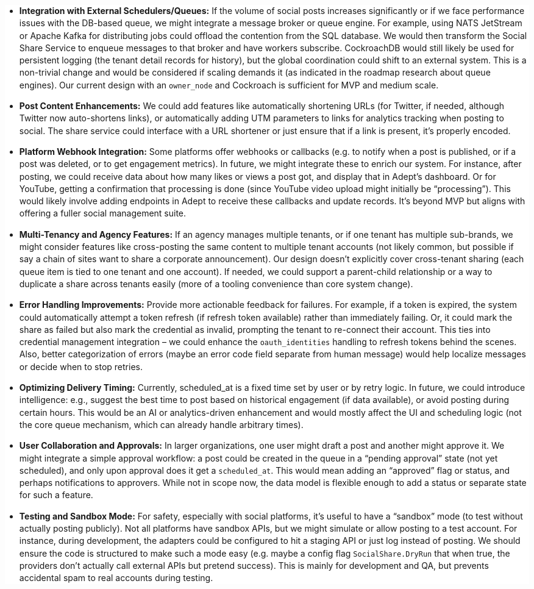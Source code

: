 * **Integration with External Schedulers/Queues:** If the volume of social posts increases significantly or if we face performance issues with the DB-based queue, we might integrate a message broker or queue engine.  For example, using NATS JetStream or Apache Kafka for distributing jobs could offload the contention from the SQL database.  We would then transform the Social Share Service to enqueue messages to that broker and have workers subscribe.  CockroachDB would still likely be used for persistent logging (the tenant detail records for history), but the global coordination could shift to an external system.  This is a non-trivial change and would be considered if scaling demands it (as indicated in the roadmap research about queue engines).  Our current design with an `owner_node` and Cockroach is sufficient for MVP and medium scale.

* **Post Content Enhancements:** We could add features like automatically shortening URLs (for Twitter, if needed, although Twitter now auto-shortens links), or automatically adding UTM parameters to links for analytics tracking when posting to social.  The share service could interface with a URL shortener or just ensure that if a link is present, it’s properly encoded.

* **Platform Webhook Integration:** Some platforms offer webhooks or callbacks (e.g. to notify when a post is published, or if a post was deleted, or to get engagement metrics).  In future, we might integrate these to enrich our system.  For instance, after posting, we could receive data about how many likes or views a post got, and display that in Adept’s dashboard.  Or for YouTube, getting a confirmation that processing is done (since YouTube video upload might initially be “processing”).  This would likely involve adding endpoints in Adept to receive these callbacks and update records.  It’s beyond MVP but aligns with offering a fuller social management suite.

* **Multi-Tenancy and Agency Features:** If an agency manages multiple tenants, or if one tenant has multiple sub-brands, we might consider features like cross-posting the same content to multiple tenant accounts (not likely common, but possible if say a chain of sites want to share a corporate announcement).  Our design doesn’t explicitly cover cross-tenant sharing (each queue item is tied to one tenant and one account).  If needed, we could support a parent-child relationship or a way to duplicate a share across tenants easily (more of a tooling convenience than core system change).

* **Error Handling Improvements:** Provide more actionable feedback for failures.  For example, if a token is expired, the system could automatically attempt a token refresh (if refresh token available) rather than immediately failing.  Or, it could mark the share as failed but also mark the credential as invalid, prompting the tenant to re-connect their account.  This ties into credential management integration – we could enhance the `oauth_identities` handling to refresh tokens behind the scenes.  Also, better categorization of errors (maybe an error code field separate from human message) would help localize messages or decide when to stop retries.

* **Optimizing Delivery Timing:** Currently, scheduled\_at is a fixed time set by user or by retry logic.  In future, we could introduce intelligence: e.g., suggest the best time to post based on historical engagement (if data available), or avoid posting during certain hours.  This would be an AI or analytics-driven enhancement and would mostly affect the UI and scheduling logic (not the core queue mechanism, which can already handle arbitrary times).

* **User Collaboration and Approvals:** In larger organizations, one user might draft a post and another might approve it.  We might integrate a simple approval workflow: a post could be created in the queue in a “pending approval” state (not yet scheduled), and only upon approval does it get a `scheduled_at`.  This would mean adding an “approved” flag or status, and perhaps notifications to approvers.  While not in scope now, the data model is flexible enough to add a status or separate state for such a feature.

* **Testing and Sandbox Mode:** For safety, especially with social platforms, it’s useful to have a “sandbox” mode (to test without actually posting publicly).  Not all platforms have sandbox APIs, but we might simulate or allow posting to a test account.  For instance, during development, the adapters could be configured to hit a staging API or just log instead of posting.  We should ensure the code is structured to make such a mode easy (e.g. maybe a config flag `SocialShare.DryRun` that when true, the providers don’t actually call external APIs but pretend success).  This is mainly for development and QA, but prevents accidental spam to real accounts during testing.
